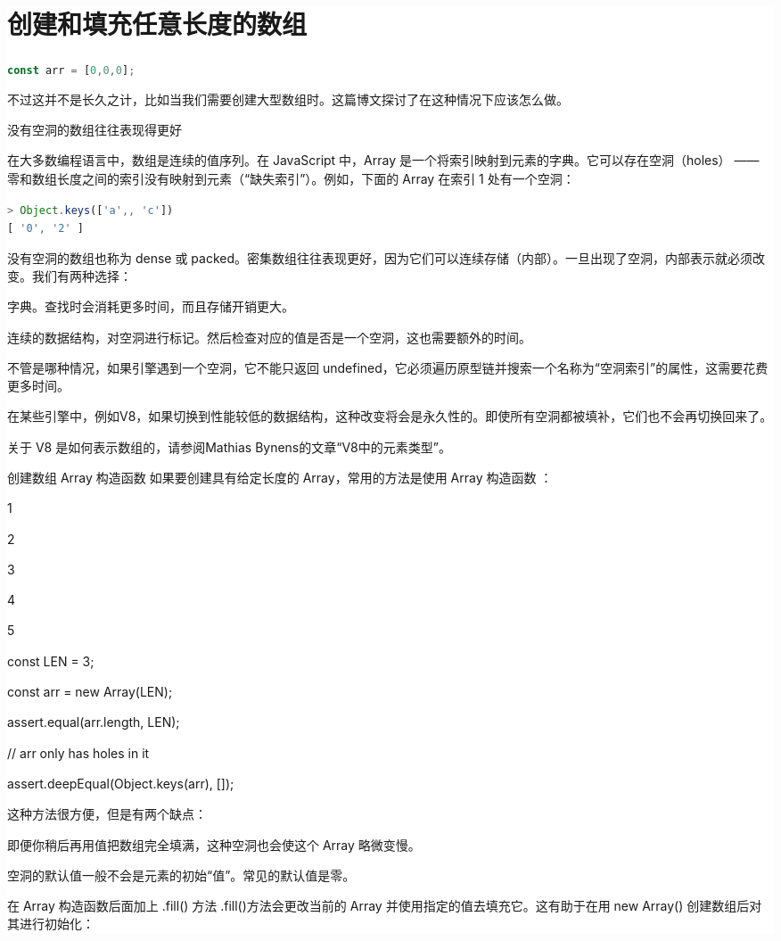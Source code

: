 # 创建和填充任意长度的数组

```js
const arr = [0,0,0];
```

不过这并不是长久之计，比如当我们需要创建大型数组时。这篇博文探讨了在这种情况下应该怎么做。

没有空洞的数组往往表现得更好

在大多数编程语言中，数组是连续的值序列。在 JavaScript 中，Array 是一个将索引映射到元素的字典。它可以存在空洞（holes） —— 零和数组长度之间的索引没有映射到元素（“缺失索引”）。例如，下面的 Array 在索引 1 处有一个空洞：

```js
> Object.keys(['a',, 'c'])
[ '0', '2' ]
```

没有空洞的数组也称为 dense 或 packed。密集数组往往表现更好，因为它们可以连续存储（内部）。一旦出现了空洞，内部表示就必须改变。我们有两种选择：

字典。查找时会消耗更多时间，而且存储开销更大。

连续的数据结构，对空洞进行标记。然后检查对应的值是否是一个空洞，这也需要额外的时间。

不管是哪种情况，如果引擎遇到一个空洞，它不能只返回 undefined，它必须遍历原型链并搜索一个名称为“空洞索引”的属性，这需要花费更多时间。

在某些引擎中，例如V8，如果切换到性能较低的数据结构，这种改变将会是永久性的。即使所有空洞都被填补，它们也不会再切换回来了。

关于 V8 是如何表示数组的，请参阅Mathias Bynens的文章“V8中的元素类型”。

创建数组
Array 构造函数
如果要创建具有给定长度的 Array，常用的方法是使用 Array 构造函数 ：

1

2

3

4

5

const LEN = 3;

const arr = new Array(LEN);

assert.equal(arr.length, LEN);

// arr only has holes in it

assert.deepEqual(Object.keys(arr), []);

这种方法很方便，但是有两个缺点：

即便你稍后再用值把数组完全填满，这种空洞也会使这个 Array 略微变慢。

空洞的默认值一般不会是元素的初始“值”。常见的默认值是零。

在 Array 构造函数后面加上 .fill() 方法
.fill()方法会更改当前的 Array 并使用指定的值去填充它。这有助于在用 new Array() 创建数组后对其进行初始化：
